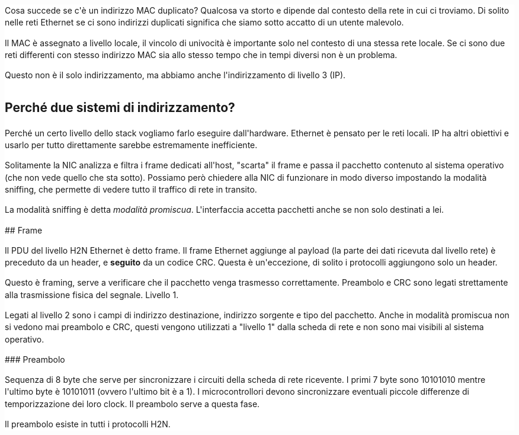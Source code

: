 Cosa succede se c'è un indirizzo MAC duplicato? Qualcosa va storto e dipende dal contesto della rete in cui ci troviamo.
Di solito nelle reti Ethernet se ci sono indirizzi duplicati significa che siamo sotto accatto di un utente malevolo.

Il MAC è assegnato a livello locale, il vincolo di univocità è importante solo nel contesto di una stessa rete locale.
Se ci sono due reti differenti con stesso indirizzo MAC sia allo stesso tempo che in tempi diversi non è un problema.

Questo non è il solo indirizzamento, ma abbiamo anche l'indirizzamento di livello 3 (IP).

## Perché due sistemi di indirizzamento?

Perché un certo livello dello stack vogliamo farlo eseguire dall'hardware. Ethernet è pensato per le reti locali. IP ha
altri obiettivi e usarlo per tutto direttamente sarebbe estremamente inefficiente.

Solitamente la NIC analizza e filtra i frame dedicati all'host, "scarta" il frame e passa il pacchetto contenuto al
sistema operativo (che non vede quello che sta sotto). Possiamo però chiedere alla NIC di funzionare in modo diverso
impostando la modalità sniffing, che permette di vedere tutto il traffico di rete in transito.

La modalità sniffing è detta _modalità promiscua_. L'interfaccia accetta pacchetti anche se non solo destinati a lei.

## Frame

Il PDU del livello H2N Ethernet è detto frame. Il frame Ethernet aggiunge al payload (la parte dei dati ricevuta dal
livello rete) è preceduto da un header, e **seguito** da un codice CRC. Questa è un'eccezione, di solito i protocolli
aggiungono solo un header.

Questo è framing, serve a verificare che il pacchetto venga trasmesso correttamente. Preambolo e CRC sono legati
strettamente alla trasmissione fisica del segnale. Livello 1.

Legati al livello 2 sono i campi di indirizzo destinazione, indirizzo sorgente e tipo del pacchetto.
Anche in modalità promiscua non si vedono mai preambolo e CRC, questi vengono utilizzati a "livello 1" dalla scheda di
rete e non sono mai visibili al sistema operativo.

### Preambolo

Sequenza di 8 byte che serve per sincronizzare i circuiti della scheda di rete ricevente. I primi 7 byte sono 10101010
mentre l'ultimo byte è 10101011 (ovvero l'ultimo bit è a 1). I microcontrollori devono sincronizzare eventuali piccole
differenze di temporizzazione dei loro clock. Il preambolo serve a questa fase.

Il preambolo esiste in tutti i protocolli H2N.
